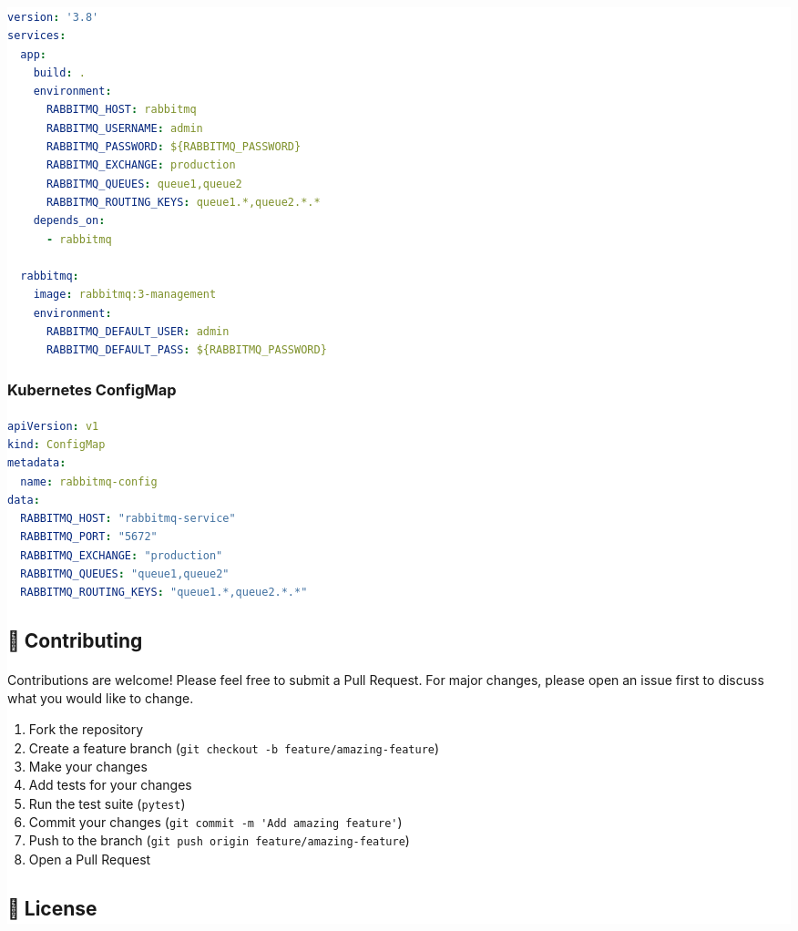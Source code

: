```yaml
version: '3.8'
services:
  app:
    build: .
    environment:
      RABBITMQ_HOST: rabbitmq
      RABBITMQ_USERNAME: admin
      RABBITMQ_PASSWORD: ${RABBITMQ_PASSWORD}
      RABBITMQ_EXCHANGE: production
      RABBITMQ_QUEUES: queue1,queue2
      RABBITMQ_ROUTING_KEYS: queue1.*,queue2.*.*
    depends_on:
      - rabbitmq
  
  rabbitmq:
    image: rabbitmq:3-management
    environment:
      RABBITMQ_DEFAULT_USER: admin
      RABBITMQ_DEFAULT_PASS: ${RABBITMQ_PASSWORD}
```

### Kubernetes ConfigMap

```yaml
apiVersion: v1
kind: ConfigMap
metadata:
  name: rabbitmq-config
data:
  RABBITMQ_HOST: "rabbitmq-service"
  RABBITMQ_PORT: "5672"
  RABBITMQ_EXCHANGE: "production"
  RABBITMQ_QUEUES: "queue1,queue2"
  RABBITMQ_ROUTING_KEYS: "queue1.*,queue2.*.*"
```

## 🤝 Contributing

Contributions are welcome! Please feel free to submit a Pull Request. For major changes, please open an issue first to discuss what you would like to change.

1. Fork the repository
2. Create a feature branch (`git checkout -b feature/amazing-feature`)
3. Make your changes
4. Add tests for your changes
5. Run the test suite (`pytest`)
6. Commit your changes (`git commit -m 'Add amazing feature'`)
7. Push to the branch (`git push origin feature/amazing-feature`)
8. Open a Pull Request

## 📝 License
